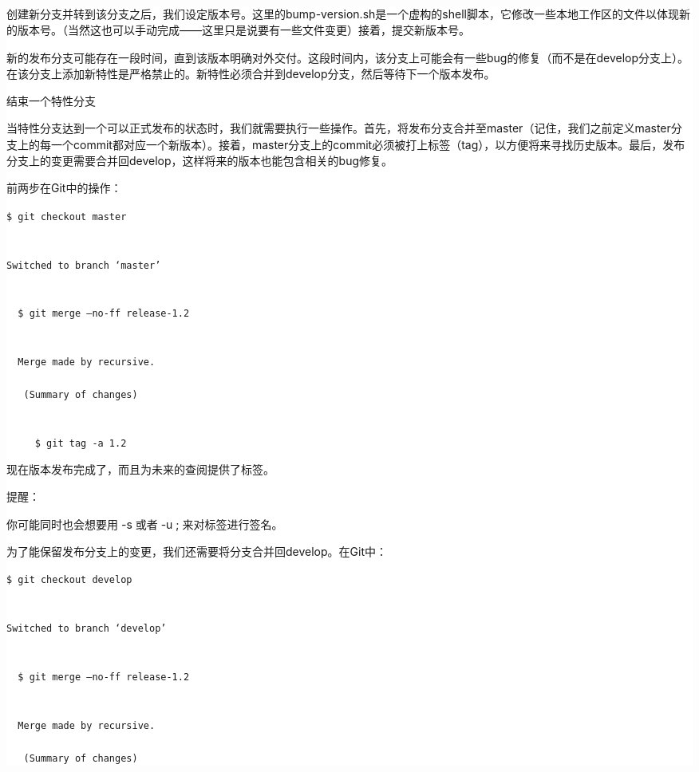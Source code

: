   
 
 
  创建新分支并转到该分支之后，我们设定版本号。这里的bump-version.sh是一个虚构的shell脚本，它修改一些本地工作区的文件以体现新的版本号。（当然这也可以手动完成——这里只是说要有一些文件变更）接着，提交新版本号。
 
 
  新的发布分支可能存在一段时间，直到该版本明确对外交付。这段时间内，该分支上可能会有一些bug的修复（而不是在develop分支上）。在该分支上添加新特性是严格禁止的。新特性必须合并到develop分支，然后等待下一个版本发布。
 
 
  结束一个特性分支
 
 
  当特性分支达到一个可以正式发布的状态时，我们就需要执行一些操作。首先，将发布分支合并至master（记住，我们之前定义master分支上的每一个commit都对应一个新版本）。接着，master分支上的commit必须被打上标签（tag），以方便将来寻找历史版本。最后，发布分支上的变更需要合并回develop，这样将来的版本也能包含相关的bug修复。
 
 
  前两步在Git中的操作：
 
 
  
   
    $ git checkout master
   
   
    Switched to branch ‘master’
    
     
      $ git merge –no-ff release-1.2
     
     
      Merge made by recursive.
      
       (Summary of changes)
       
        
         $ git tag -a 1.2
        
       
      
     
    
   
  
 
 
  现在版本发布完成了，而且为未来的查阅提供了标签。
 
 
  
   提醒：
  
  你可能同时也会想要用 -s 或者 -u <key>; 来对标签进行签名。
 
 
  为了能保留发布分支上的变更，我们还需要将分支合并回develop。在Git中：
 
 
  
   
    $ git checkout develop
   
   
    Switched to branch ‘develop’
    
     
      $ git merge –no-ff release-1.2
     
     
      Merge made by recursive.
      
       (Summary of changes)
      